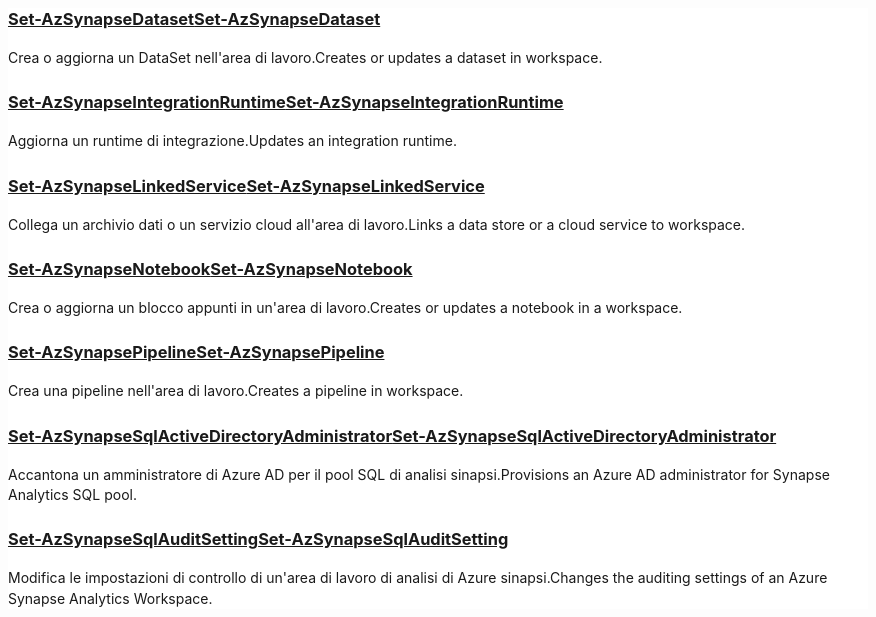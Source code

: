 ### [<span data-ttu-id="4542f-274">Set-AzSynapseDataset</span><span class="sxs-lookup"><span data-stu-id="4542f-274">Set-AzSynapseDataset</span></span>](Set-AzSynapseDataset.md)
<span data-ttu-id="4542f-275">Crea o aggiorna un DataSet nell'area di lavoro.</span><span class="sxs-lookup"><span data-stu-id="4542f-275">Creates or updates a dataset in workspace.</span></span>

### [<span data-ttu-id="4542f-276">Set-AzSynapseIntegrationRuntime</span><span class="sxs-lookup"><span data-stu-id="4542f-276">Set-AzSynapseIntegrationRuntime</span></span>](Set-AzSynapseIntegrationRuntime.md)
<span data-ttu-id="4542f-277">Aggiorna un runtime di integrazione.</span><span class="sxs-lookup"><span data-stu-id="4542f-277">Updates an integration runtime.</span></span>

### [<span data-ttu-id="4542f-278">Set-AzSynapseLinkedService</span><span class="sxs-lookup"><span data-stu-id="4542f-278">Set-AzSynapseLinkedService</span></span>](Set-AzSynapseLinkedService.md)
<span data-ttu-id="4542f-279">Collega un archivio dati o un servizio cloud all'area di lavoro.</span><span class="sxs-lookup"><span data-stu-id="4542f-279">Links a data store or a cloud service to workspace.</span></span>

### [<span data-ttu-id="4542f-280">Set-AzSynapseNotebook</span><span class="sxs-lookup"><span data-stu-id="4542f-280">Set-AzSynapseNotebook</span></span>](Set-AzSynapseNotebook.md)
<span data-ttu-id="4542f-281">Crea o aggiorna un blocco appunti in un'area di lavoro.</span><span class="sxs-lookup"><span data-stu-id="4542f-281">Creates or updates a notebook in a workspace.</span></span>

### [<span data-ttu-id="4542f-282">Set-AzSynapsePipeline</span><span class="sxs-lookup"><span data-stu-id="4542f-282">Set-AzSynapsePipeline</span></span>](Set-AzSynapsePipeline.md)
<span data-ttu-id="4542f-283">Crea una pipeline nell'area di lavoro.</span><span class="sxs-lookup"><span data-stu-id="4542f-283">Creates a pipeline in workspace.</span></span>

### [<span data-ttu-id="4542f-284">Set-AzSynapseSqlActiveDirectoryAdministrator</span><span class="sxs-lookup"><span data-stu-id="4542f-284">Set-AzSynapseSqlActiveDirectoryAdministrator</span></span>](Set-AzSynapseSqlActiveDirectoryAdministrator.md)
<span data-ttu-id="4542f-285">Accantona un amministratore di Azure AD per il pool SQL di analisi sinapsi.</span><span class="sxs-lookup"><span data-stu-id="4542f-285">Provisions an Azure AD administrator for Synapse Analytics SQL pool.</span></span>

### [<span data-ttu-id="4542f-286">Set-AzSynapseSqlAuditSetting</span><span class="sxs-lookup"><span data-stu-id="4542f-286">Set-AzSynapseSqlAuditSetting</span></span>](Set-AzSynapseSqlAuditSetting.md)
<span data-ttu-id="4542f-287">Modifica le impostazioni di controllo di un'area di lavoro di analisi di Azure sinapsi.</span><span class="sxs-lookup"><span data-stu-id="4542f-287">Changes the auditing settings of an Azure Synapse Analytics Workspace.</span></span>
